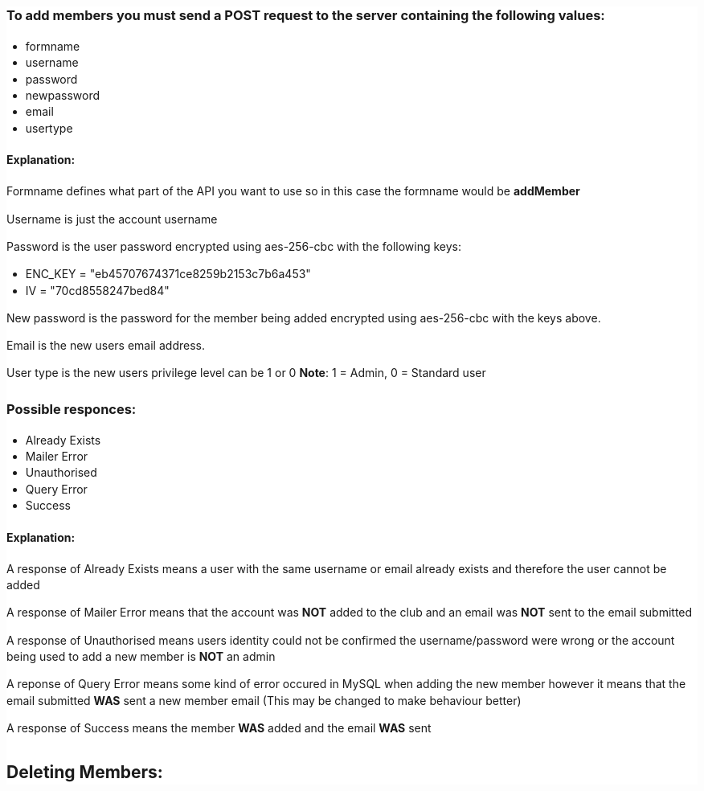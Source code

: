 ### To add members you must send a POST request to the server containing the following values:

* formname 
* username
* password
* newpassword
* email
* usertype

#### Explanation:

Formname defines what part of the API you want to use so in this case the formname would be **addMember**

Username is just the account username

Password is the user password encrypted using aes-256-cbc with the following keys:

* ENC_KEY = "eb45707674371ce8259b2153c7b6a453"
* IV = "70cd8558247bed84"

New password is the password for the member being added encrypted using aes-256-cbc with the keys above.

Email is the new users email address.

User type is the new users privilege level can be 1 or 0
**Note**: 1 = Admin, 0 = Standard user

### Possible responces:

* Already Exists
* Mailer Error
* Unauthorised
* Query Error
* Success

#### Explanation:

A response of Already Exists means a user with the same username or email already exists and therefore the user cannot be added

A response of Mailer Error means that the account was **NOT** added to the club and an email was **NOT** sent to the email submitted

A response of Unauthorised means users identity could not be confirmed the username/password were wrong or the account being used to add a new member is **NOT** an admin

A reponse of Query Error means some kind of error occured in MySQL when adding the new member however it means that the email submitted **WAS** sent a new member email (This may be changed to make behaviour better)

A response of Success means the member **WAS** added and the email **WAS** sent

## Deleting Members:
